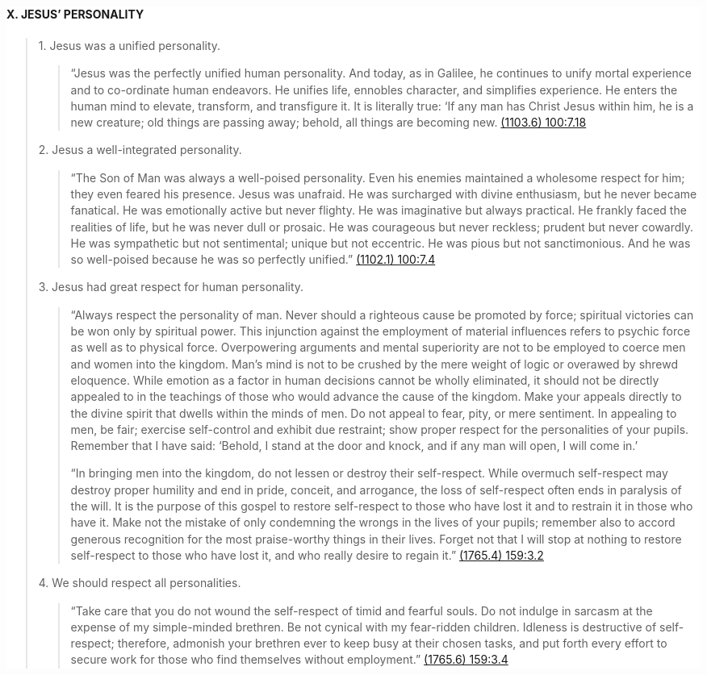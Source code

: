#### X. JESUS’ PERSONALITY

> 1\. Jesus was a unified personality.
> 
> > “Jesus was the perfectly unified human personality. And today, as in Galilee, he continues to unify mortal experience and to co-ordinate human endeavors. He unifies life, ennobles character, and simplifies experience. He enters the human mind to elevate, transform, and transfigure it. It is literally true: ‘If any man has Christ Jesus within him, he is a new creature; old things are passing away; behold, all things are becoming new. [(1103.6) 100:7.18](https://www.urantia.org/urantia-book-standardized/paper-100-religion-in-human-experience#U100_7_18)
> 
> 2\. Jesus a well-integrated personality.
> 
> > “The Son of Man was always a well-poised personality. Even his enemies maintained a wholesome respect for him; they even feared his presence. Jesus was unafraid. He was surcharged with divine enthusiasm, but he never became fanatical. He was emotionally active but never flighty. He was imaginative but always practical. He frankly faced the realities of life, but he was never dull or prosaic. He was courageous but never reckless; prudent but never cowardly. He was sympathetic but not sentimental; unique but not eccentric. He was pious but not sanctimonious. And he was so well-poised because he was so perfectly unified.” [(1102.1) 100:7.4](https://www.urantia.org/urantia-book-standardized/paper-100-religion-in-human-experience#U100_7_4)
> 
> 3\. Jesus had great respect for human personality.
> 
> > “Always respect the personality of man. Never should a righteous cause be promoted by force; spiritual victories can be won only by spiritual power. This injunction against the employment of material influences refers to psychic force as well as to physical force. Overpowering arguments and mental superiority are not to be employed to coerce men and women into the kingdom. Man’s mind is not to be crushed by the mere weight of logic or overawed by shrewd eloquence. While emotion as a factor in human decisions cannot be wholly eliminated, it should not be directly appealed to in the teachings of those who would advance the cause of the kingdom. Make your appeals directly to the divine spirit that dwells within the minds of men. Do not appeal to fear, pity, or mere sentiment. In appealing to men, be fair; exercise self-control and exhibit due restraint; show proper respect for the personalities of your pupils. Remember that I have said: ‘Behold, I stand at the door and knock, and if any man will open, I will come in.’
> > 
> > “In bringing men into the kingdom, do not lessen or destroy their self-respect. While overmuch self-respect may destroy proper humility and end in pride, conceit, and arrogance, the loss of self-respect often ends in paralysis of the will. It is the purpose of this gospel to restore self-respect to those who have lost it and to restrain it in those who have it. Make not the mistake of only condemning the wrongs in the lives of your pupils; remember also to accord generous recognition for the most praise-worthy things in their lives. Forget not that I will stop at nothing to restore self-respect to those who have lost it, and who really desire to regain it.” [(1765.4) 159:3.2](https://www.urantia.org/urantia-book-standardized/paper-159-decapolis-tour#U159_3_2)
> 
> 4\. We should respect all personalities.
> 
> > “Take care that you do not wound the self-respect of timid and fearful souls. Do not indulge in sarcasm at the expense of my simple-minded brethren. Be not cynical with my fear-ridden children. Idleness is destructive of self-respect; therefore, admonish your brethren ever to keep busy at their chosen tasks, and put forth every effort to secure work for those who find themselves without employment.” [(1765.6) 159:3.4](https://www.urantia.org/urantia-book-standardized/paper-159-decapolis-tour#U159_3_4)
